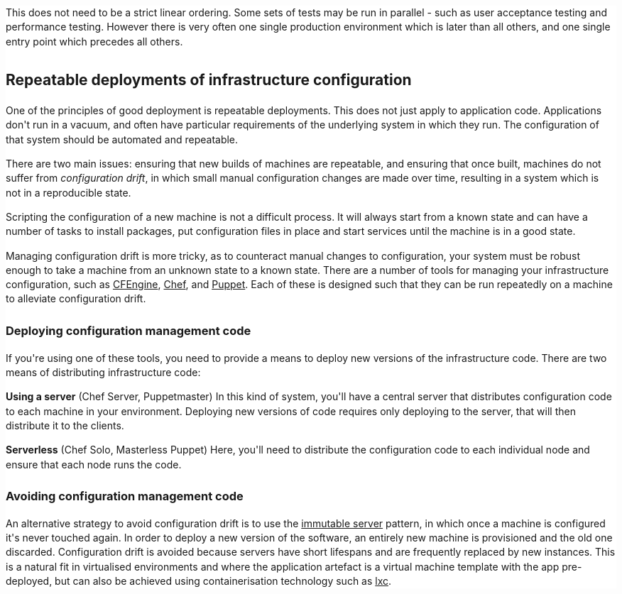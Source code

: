 This does not need to be a strict linear ordering. Some sets of tests
may be run in parallel - such as user acceptance testing and
performance testing. However there is very often one single production
environment which is later than all others, and one single entry point
which precedes all others.

## Repeatable deployments of infrastructure configuration ##

One of the principles of good deployment is repeatable
deployments. This does not just apply to application
code. Applications don't run in a vacuum, and often have particular
requirements of the underlying system in which they run. The
configuration of that system should be automated and repeatable.

There are two main issues: ensuring that new builds of machines are
repeatable, and ensuring that once built, machines do not suffer from
*configuration drift*, in which small manual configuration changes are
made over time, resulting in a system which is not in a reproducible
state.

Scripting the configuration of a new machine is not a difficult
process. It will always start from a known state and can have a
number of tasks to install packages, put configuration files in place
and start services until the machine is in a good state.

Managing configuration drift is more tricky, as to counteract
manual changes to configuration, your system must be robust enough to
take a machine from an unknown state to a known state. There are a
number of tools for managing your infrastructure configuration,
such as [CFEngine][], [Chef][], and [Puppet][]. Each of these is
designed such that they can be run repeatedly on a machine to
alleviate configuration drift.

### Deploying configuration management code ###

If you're using one of these tools, you need to provide a means to
deploy new versions of the infrastructure code. There are two means of
distributing infrastructure code:

**Using a server** (Chef Server, Puppetmaster) In this kind of system,
  you'll have a central server that distributes configuration code
  to each machine in your environment. Deploying new versions of code
  requires only deploying to the server, that will then distribute it
  to the clients.

**Serverless** (Chef Solo, Masterless Puppet) Here, you'll need to
  distribute the configuration code to each individual node and ensure
  that each node runs the code.

### Avoiding configuration management code ###

An alternative strategy to avoid configuration drift is to use the
[immutable server][] pattern, in which once a machine is configured it's
never touched again. In order to deploy a new version of the
software, an entirely new machine is provisioned and the old one
discarded. Configuration drift is avoided because servers have short
lifespans and are frequently replaced by new instances. This is a
natural fit in virtualised environments and where the application
artefact is a virtual machine template with the app pre-deployed, but
can also be achieved using containerisation technology such as [lxc][].


[CFEngine]: http://cfengine.com/
[Chef]: http://www.opscode.com/chef/
[Puppet]: https://puppetlabs.com/
[immutable server]: http://martinfowler.com/bliki/ImmutableServer.html
[lxc]: http://lxc.sourceforge.net/
[fabric]: http://docs.fabfile.org/en/1.6/
[capistrano]: https://github.com/capistrano/capistrano
[Hiera]: http://projects.puppetlabs.com/projects/hiera
[hiera-gpg]: https://github.com/crayfishx/hiera-gpg
[GPG]: http://www.gnupg.org/
[chef data bags]: http://docs.opscode.com/essentials_data_bags.html